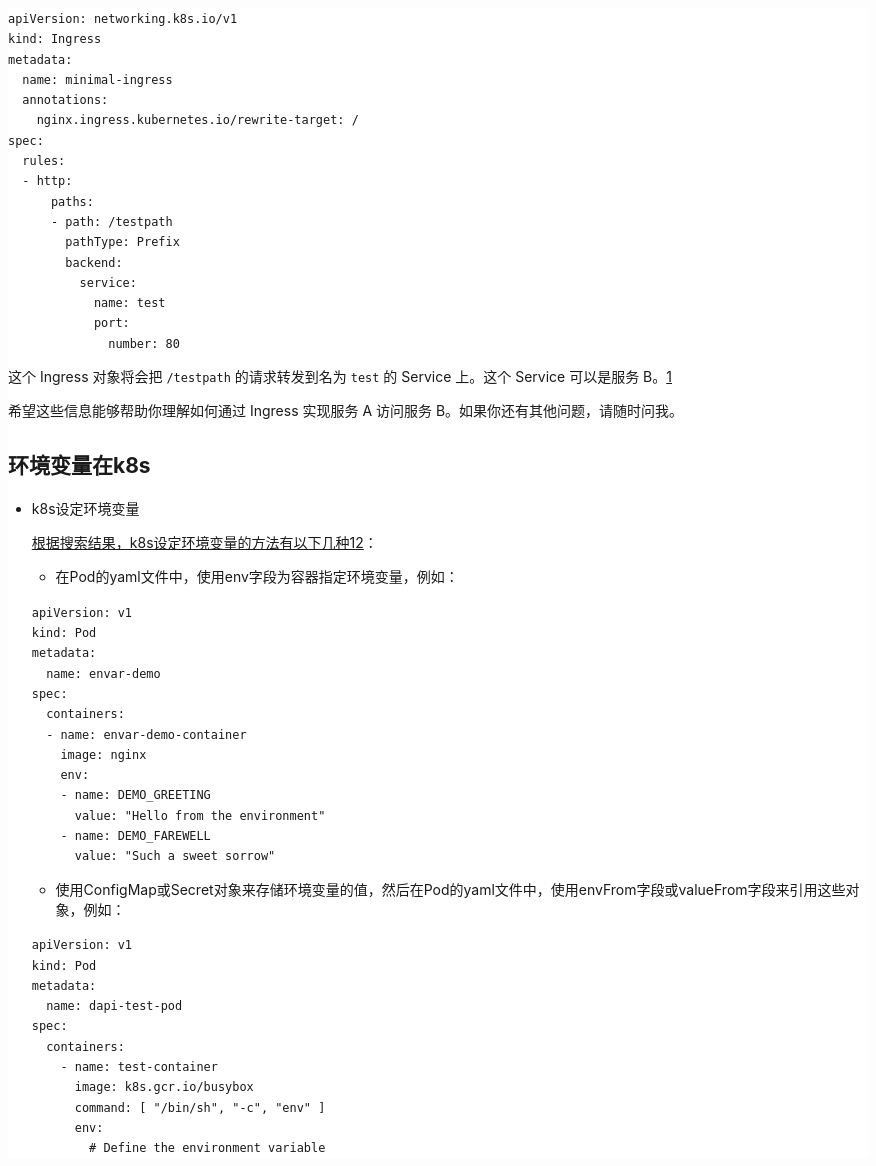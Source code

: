 ```
apiVersion: networking.k8s.io/v1
kind: Ingress
metadata:
  name: minimal-ingress
  annotations:
    nginx.ingress.kubernetes.io/rewrite-target: /
spec:
  rules:
  - http:
      paths:
      - path: /testpath
        pathType: Prefix
        backend:
          service:
            name: test
            port:
              number: 80

```

这个 Ingress 对象将会把 `/testpath` 的请求转发到名为 `test` 的 Service 上。这个 Service 可以是服务 B。[1](https://bing.com/search?q=k8s+ingress+%E4%B8%BE%E4%BE%8B)

希望这些信息能够帮助你理解如何通过 Ingress 实现服务 A 访问服务 B。如果你还有其他问题，请随时问我。

## 环境变量在k8s

- k8s设定环境变量
    
    [根据搜索结果，k8s设定环境变量的方法有以下几种1](https://kubernetes.io/zh/docs/tasks/inject-data-application/define-environment-variable-container/)[2](https://www.cnblogs.com/qsing/p/15773745.html)：
    
    - 在Pod的yaml文件中，使用env字段为容器指定环境变量，例如：
    
    ```
    apiVersion: v1
    kind: Pod
    metadata:
      name: envar-demo
    spec:
      containers:
      - name: envar-demo-container
        image: nginx
        env:
        - name: DEMO_GREETING
          value: "Hello from the environment"
        - name: DEMO_FAREWELL
          value: "Such a sweet sorrow"
    
    ```
    
    - 使用ConfigMap或Secret对象来存储环境变量的值，然后在Pod的yaml文件中，使用envFrom字段或valueFrom字段来引用这些对象，例如：
    
    ```
    apiVersion: v1
    kind: Pod
    metadata:
      name: dapi-test-pod
    spec:
      containers:
        - name: test-container
          image: k8s.gcr.io/busybox
          command: [ "/bin/sh", "-c", "env" ]
          env:
            # Define the environment variable